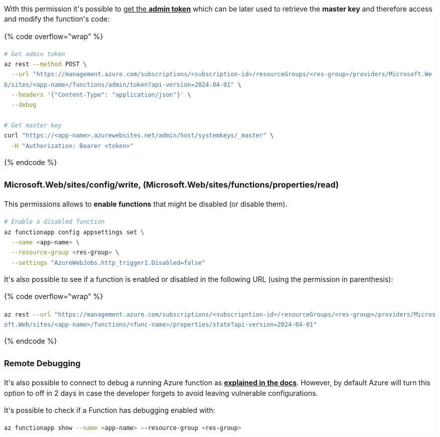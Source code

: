 With this permission it's possible to [get the **admin token**](https://learn.microsoft.com/ca-es/rest/api/appservice/web-apps/get-functions-admin-token?view=rest-appservice-2024-04-01) which can be later used to retrieve the **master key** and therefore access and modify the function's code:

{% code overflow="wrap" %}
```bash
# Get admin token
az rest --method POST \
  --url "https://management.azure.com/subscriptions/<subscription-id>/resourceGroups/<res-group>/providers/Microsoft.Web/sites/<app-name>/functions/admin/token?api-version=2024-04-01" \
  --headers '{"Content-Type": "application/json"}' \
  --debug

# Get master key
curl "https://<app-name>.azurewebsites.net/admin/host/systemkeys/_master" \
  -H "Authorization: Bearer <token>"
```
{% endcode %}

### Microsoft.Web/sites/config/write, (Microsoft.Web/sites/functions/properties/read)

This permissions allows to **enable functions** that might be disabled (or disable them).

```bash
# Enable a disabled function
az functionapp config appsettings set \
  --name <app-name> \
  --resource-group <res-group> \
  --settings "AzureWebJobs.http_trigger1.Disabled=false"
```

It's also possible to see if a function is enabled or disabled in the following URL (using the permission in parenthesis):

{% code overflow="wrap" %}
```bash
az rest --url "https://management.azure.com/subscriptions/<subscripntion-id>/resourceGroups/<res-group>/providers/Microsoft.Web/sites/<app-name>/functions/<func-name>/properties/state?api-version=2024-04-01"
```
{% endcode %}

### Remote Debugging

It's also possible to connect to debug a running Azure function as [**explained in the docs**](https://learn.microsoft.com/en-us/azure/azure-functions/functions-develop-vs). However, by default Azure will turn this option to off in 2 days in case the developer forgets to avoid leaving vulnerable configurations.

It's possible to check if a Function has debugging enabled with:

```bash
az functionapp show --name <app-name> --resource-group <res-group>
```
